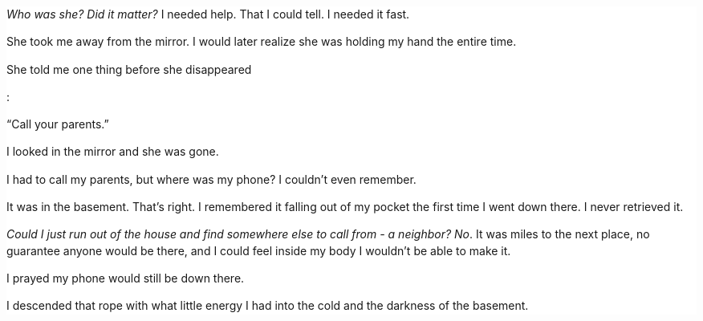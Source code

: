 *Who was she? Did it matter?* I needed help. That I could tell. I needed it fast. 

She took me away from the mirror. I would later realize she was holding my hand the entire time. 

She told me one thing before she disappeared

:

“Call your parents.”

I looked in the mirror and she was gone. 

I had to call my parents, but where was my phone? I couldn’t even remember. 

It was in the basement. That’s right. I remembered it falling out of my pocket the first time I went down there. I never retrieved it. 

*Could I just run out of the house and find somewhere else to call from - a neighbor? No*. It was miles to the next place, no guarantee anyone would be there, and I could feel inside my body I wouldn’t be able to make it. 

I prayed my phone would still be down there. 

I descended that rope with what little energy I had into the cold and the darkness of the basement.